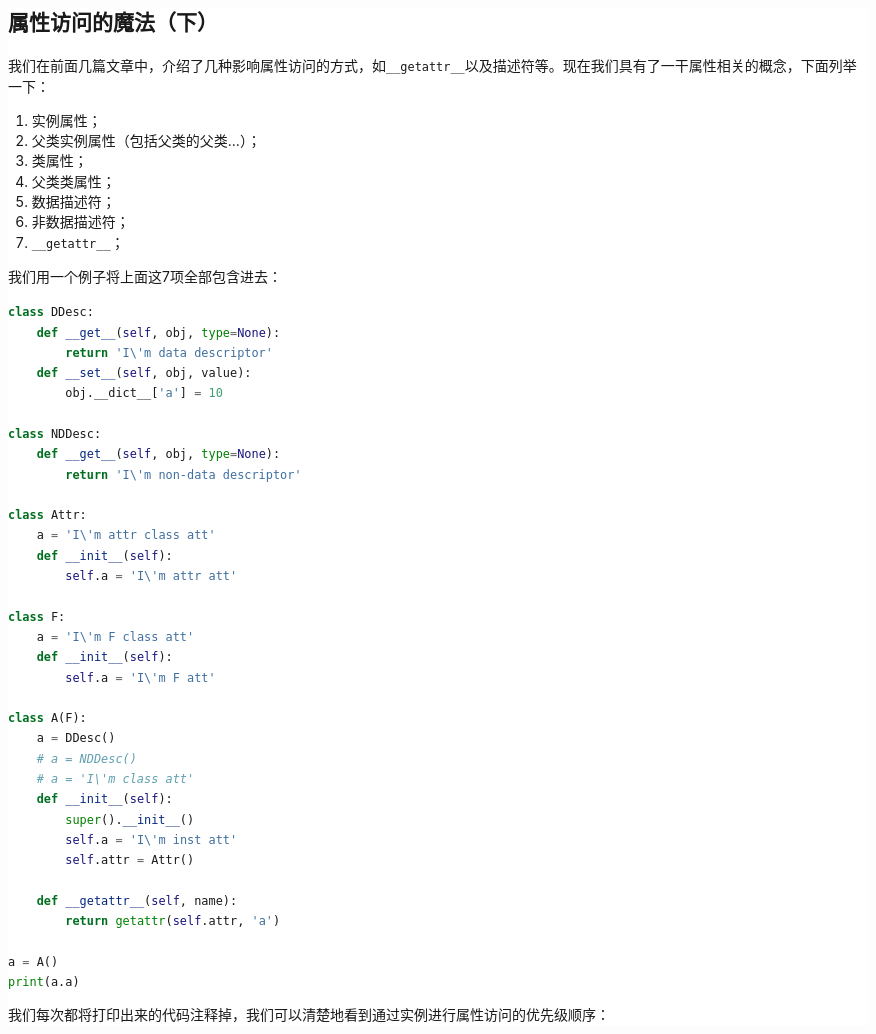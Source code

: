 ## 属性访问的魔法（下）

我们在前面几篇文章中，介绍了几种影响属性访问的方式，如`__getattr__`以及描述符等。现在我们具有了一干属性相关的概念，下面列举一下：

1. 实例属性；
2. 父类实例属性（包括父类的父类...）；
3. 类属性；
4. 父类类属性；
5. 数据描述符；
6. 非数据描述符；
7. `__getattr__`；

我们用一个例子将上面这7项全部包含进去：

```python
class DDesc:
    def __get__(self, obj, type=None):
        return 'I\'m data descriptor'
    def __set__(self, obj, value):
        obj.__dict__['a'] = 10
        
class NDDesc:
    def __get__(self, obj, type=None):
        return 'I\'m non-data descriptor'
    
class Attr:
    a = 'I\'m attr class att'
    def __init__(self):
        self.a = 'I\'m attr att'
        
class F:
	a = 'I\'m F class att'
    def __init__(self):
        self.a = 'I\'m F att'
        
class A(F):
    a = DDesc()
    # a = NDDesc()
    # a = 'I\'m class att'
    def __init__(self):
        super().__init__()
        self.a = 'I\'m inst att'
        self.attr = Attr()
    
    def __getattr__(self, name):
        return getattr(self.attr, 'a')
    
a = A()
print(a.a)
```

我们每次都将打印出来的代码注释掉，我们可以清楚地看到通过实例进行属性访问的优先级顺序：
